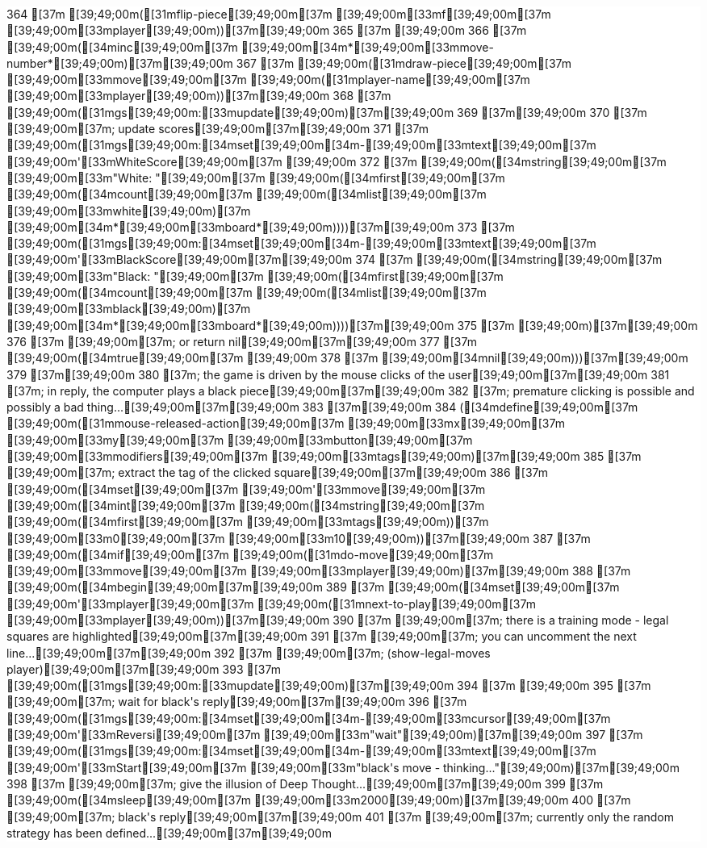    364	[37m                 [39;49;00m([31mflip-piece[39;49;00m[37m [39;49;00m[33mf[39;49;00m[37m [39;49;00m[33mplayer[39;49;00m))[37m[39;49;00m
   365	[37m              [39;49;00m
   366	[37m              [39;49;00m([34minc[39;49;00m[37m [39;49;00m[34m*[39;49;00m[33mmove-number*[39;49;00m)[37m[39;49;00m
   367	[37m              [39;49;00m([31mdraw-piece[39;49;00m[37m [39;49;00m[33mmove[39;49;00m[37m [39;49;00m([31mplayer-name[39;49;00m[37m [39;49;00m[33mplayer[39;49;00m))[37m[39;49;00m
   368	[37m              [39;49;00m([31mgs[39;49;00m:[33mupdate[39;49;00m)[37m[39;49;00m
   369	[37m[39;49;00m
   370	[37m              [39;49;00m[37m; update scores[39;49;00m[37m[39;49;00m
   371	[37m              [39;49;00m([31mgs[39;49;00m:[34mset[39;49;00m[34m-[39;49;00m[33mtext[39;49;00m[37m [39;49;00m'[33mWhiteScore[39;49;00m[37m [39;49;00m
   372	[37m                 [39;49;00m([34mstring[39;49;00m[37m [39;49;00m[33m"White: "[39;49;00m[37m [39;49;00m([34mfirst[39;49;00m[37m [39;49;00m([34mcount[39;49;00m[37m [39;49;00m([34mlist[39;49;00m[37m [39;49;00m[33mwhite[39;49;00m)[37m [39;49;00m[34m*[39;49;00m[33mboard*[39;49;00m))))[37m[39;49;00m
   373	[37m              [39;49;00m([31mgs[39;49;00m:[34mset[39;49;00m[34m-[39;49;00m[33mtext[39;49;00m[37m [39;49;00m'[33mBlackScore[39;49;00m[37m[39;49;00m
   374	[37m                 [39;49;00m([34mstring[39;49;00m[37m [39;49;00m[33m"Black: "[39;49;00m[37m [39;49;00m([34mfirst[39;49;00m[37m [39;49;00m([34mcount[39;49;00m[37m [39;49;00m([34mlist[39;49;00m[37m [39;49;00m[33mblack[39;49;00m)[37m [39;49;00m[34m*[39;49;00m[33mboard*[39;49;00m))))[37m[39;49;00m
   375	[37m              [39;49;00m)[37m[39;49;00m
   376	[37m     [39;49;00m[37m; or return nil[39;49;00m[37m[39;49;00m
   377	[37m     [39;49;00m([34mtrue[39;49;00m[37m [39;49;00m
   378	[37m           [39;49;00m[34mnil[39;49;00m)))[37m[39;49;00m
   379	[37m[39;49;00m
   380	[37m; the game is driven by the mouse clicks of the user[39;49;00m[37m[39;49;00m
   381	[37m; in reply, the computer plays a black piece[39;49;00m[37m[39;49;00m
   382	[37m; premature clicking is possible and possibly a bad thing...[39;49;00m[37m[39;49;00m
   383	[37m[39;49;00m
   384	([34mdefine[39;49;00m[37m [39;49;00m([31mmouse-released-action[39;49;00m[37m [39;49;00m[33mx[39;49;00m[37m [39;49;00m[33my[39;49;00m[37m [39;49;00m[33mbutton[39;49;00m[37m [39;49;00m[33mmodifiers[39;49;00m[37m [39;49;00m[33mtags[39;49;00m)[37m[39;49;00m
   385	[37m  [39;49;00m[37m; extract the tag of the clicked square[39;49;00m[37m[39;49;00m
   386	[37m  [39;49;00m([34mset[39;49;00m[37m [39;49;00m'[33mmove[39;49;00m[37m [39;49;00m([34mint[39;49;00m[37m [39;49;00m([34mstring[39;49;00m[37m [39;49;00m([34mfirst[39;49;00m[37m [39;49;00m[33mtags[39;49;00m))[37m [39;49;00m[33m0[39;49;00m[37m [39;49;00m[33m10[39;49;00m))[37m[39;49;00m
   387	[37m  [39;49;00m([34mif[39;49;00m[37m [39;49;00m([31mdo-move[39;49;00m[37m [39;49;00m[33mmove[39;49;00m[37m [39;49;00m[33mplayer[39;49;00m)[37m[39;49;00m
   388	[37m     [39;49;00m([34mbegin[39;49;00m[37m[39;49;00m
   389	[37m        [39;49;00m([34mset[39;49;00m[37m [39;49;00m'[33mplayer[39;49;00m[37m [39;49;00m([31mnext-to-play[39;49;00m[37m [39;49;00m[33mplayer[39;49;00m))[37m[39;49;00m
   390	[37m        [39;49;00m[37m; there is a training mode - legal squares are highlighted[39;49;00m[37m[39;49;00m
   391	[37m        [39;49;00m[37m; you can uncomment the next line...[39;49;00m[37m[39;49;00m
   392	[37m        [39;49;00m[37m; (show-legal-moves player)[39;49;00m[37m[39;49;00m
   393	[37m        [39;49;00m([31mgs[39;49;00m:[33mupdate[39;49;00m)[37m[39;49;00m
   394	[37m        [39;49;00m
   395	[37m        [39;49;00m[37m; wait for black's reply[39;49;00m[37m[39;49;00m
   396	[37m        [39;49;00m([31mgs[39;49;00m:[34mset[39;49;00m[34m-[39;49;00m[33mcursor[39;49;00m[37m [39;49;00m'[33mReversi[39;49;00m[37m [39;49;00m[33m"wait"[39;49;00m)[37m[39;49;00m
   397	[37m        [39;49;00m([31mgs[39;49;00m:[34mset[39;49;00m[34m-[39;49;00m[33mtext[39;49;00m[37m [39;49;00m'[33mStart[39;49;00m[37m [39;49;00m[33m"black's move - thinking..."[39;49;00m)[37m[39;49;00m
   398	[37m        [39;49;00m[37m; give the illusion of Deep Thought...[39;49;00m[37m[39;49;00m
   399	[37m        [39;49;00m([34msleep[39;49;00m[37m [39;49;00m[33m2000[39;49;00m)[37m[39;49;00m
   400	[37m        [39;49;00m[37m; black's reply[39;49;00m[37m[39;49;00m
   401	[37m        [39;49;00m[37m; currently only the random strategy has been defined...[39;49;00m[37m[39;49;00m